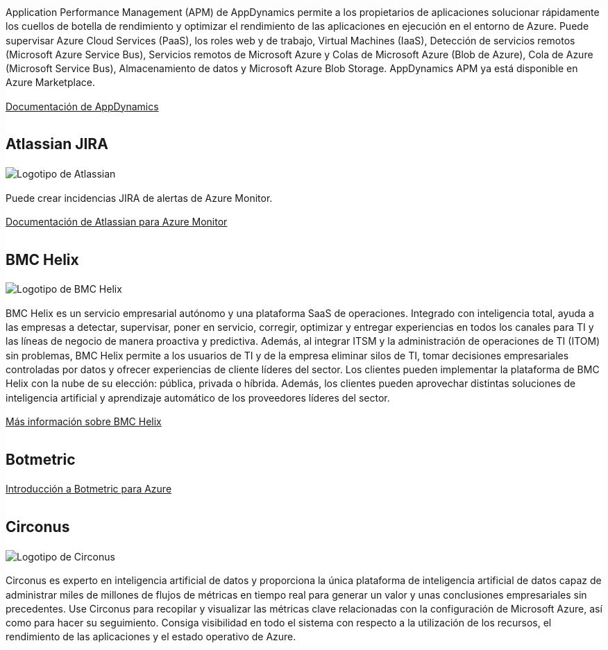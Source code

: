 Application Performance Management (APM) de AppDynamics permite a los propietarios de aplicaciones solucionar rápidamente los cuellos de botella de rendimiento y optimizar el rendimiento de las aplicaciones en ejecución en el entorno de Azure. Puede supervisar Azure Cloud Services (PaaS), los roles web y de trabajo, Virtual Machines (IaaS), Detección de servicios remotos (Microsoft Azure Service Bus), Servicios remotos de Microsoft Azure y Colas de Microsoft Azure (Blob de Azure), Cola de Azure (Microsoft Service Bus), Almacenamiento de datos y Microsoft Azure Blob Storage. AppDynamics APM ya está disponible en Azure Marketplace.

[Documentación de AppDynamics](https://www.appdynamics.com/net/azure/) 

## <a name="atlassian-jira"></a>Atlassian JIRA

![Logotipo de Atlassian](./media/partners/atlassian.png)

Puede crear incidencias JIRA de alertas de Azure Monitor.

[Documentación de Atlassian para Azure Monitor](https://azure.microsoft.com/blog/automated-notifications-from-azure-monitor-for-atlassian-jira/)

## <a name="bmc-helix"></a>BMC Helix

![Logotipo de BMC Helix](./media/partners/BMCHelix.png)

BMC Helix es un servicio empresarial autónomo y una plataforma SaaS de operaciones. Integrado con inteligencia total, ayuda a las empresas a detectar, supervisar, poner en servicio, corregir, optimizar y entregar experiencias en todos los canales para TI y las líneas de negocio de manera proactiva y predictiva.
Además, al integrar ITSM y la administración de operaciones de TI (ITOM) sin problemas, BMC Helix permite a los usuarios de TI y de la empresa eliminar silos de TI, tomar decisiones empresariales controladas por datos y ofrecer experiencias de cliente líderes del sector.
Los clientes pueden implementar la plataforma de BMC Helix con la nube de su elección: pública, privada o híbrida. Además, los clientes pueden aprovechar distintas soluciones de inteligencia artificial y aprendizaje automático de los proveedores líderes del sector.

[Más información sobre BMC Helix](https://www.bmc.com/it-solutions/bmc-helix.html?vu=helix)

## <a name="botmetric"></a>Botmetric

[Introducción a Botmetric para Azure](https://www.botmetric.com/blog/announcing-botmetric-cost-governance-beta-microsoft-azure/)

## <a name="circonus"></a>Circonus

![Logotipo de Circonus](./media/partners/circonus.png)

Circonus es experto en inteligencia artificial de datos y proporciona la única plataforma de inteligencia artificial de datos capaz de administrar miles de millones de flujos de métricas en tiempo real para generar un valor y unas conclusiones empresariales sin precedentes. Use Circonus para recopilar y visualizar las métricas clave relacionadas con la configuración de Microsoft Azure, así como para hacer su seguimiento. Consiga visibilidad en todo el sistema con respecto a la utilización de los recursos, el rendimiento de las aplicaciones y el estado operativo de Azure.
